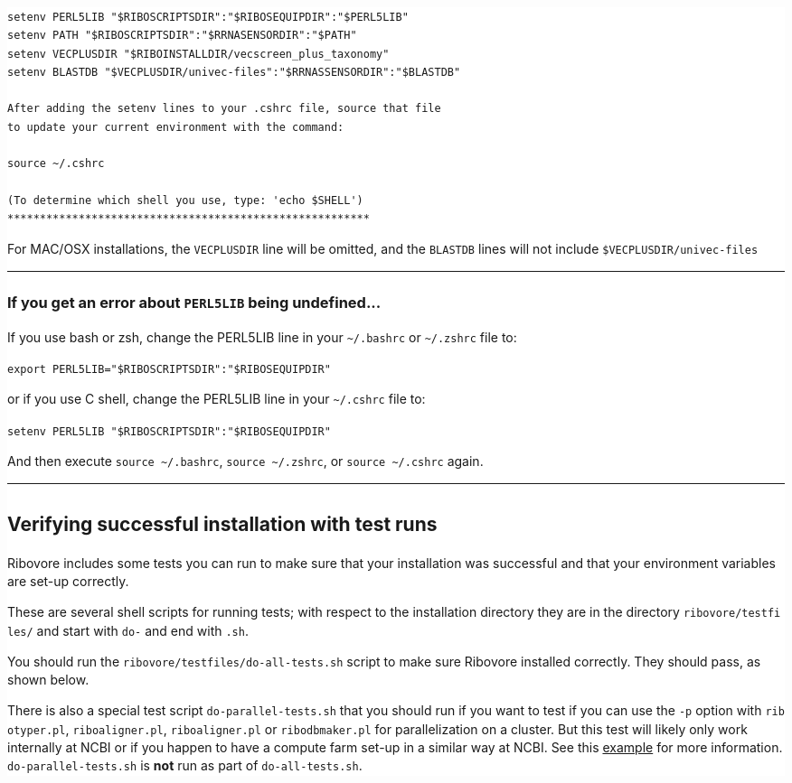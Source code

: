 ```
setenv PERL5LIB "$RIBOSCRIPTSDIR":"$RIBOSEQUIPDIR":"$PERL5LIB"
setenv PATH "$RIBOSCRIPTSDIR":"$RRNASENSORDIR":"$PATH"
setenv VECPLUSDIR "$RIBOINSTALLDIR/vecscreen_plus_taxonomy"
setenv BLASTDB "$VECPLUSDIR/univec-files":"$RRNASSENSORDIR":"$BLASTDB"

After adding the setenv lines to your .cshrc file, source that file
to update your current environment with the command:

source ~/.cshrc

(To determine which shell you use, type: 'echo $SHELL')
********************************************************
```

For MAC/OSX installations, the `VECPLUSDIR` line will be omitted, and the `BLASTDB` lines will not include `$VECPLUSDIR/univec-files`

---

### If you get an error about `PERL5LIB` being undefined...

If you use bash or zsh, change the PERL5LIB line in your `~/.bashrc` or
`~/.zshrc` file to:

```
export PERL5LIB="$RIBOSCRIPTSDIR":"$RIBOSEQUIPDIR"
````

or if you use C shell, change the PERL5LIB line in your `~/.cshrc`
file to:

```
setenv PERL5LIB "$RIBOSCRIPTSDIR":"$RIBOSEQUIPDIR"
```

And then execute `source ~/.bashrc`, `source ~/.zshrc`, or `source ~/.cshrc` again.

---
## Verifying successful installation with test runs<a name="tests"></a>

Ribovore includes some tests you can run to make sure that
your installation was successful and that your environment variables
are set-up correctly. 

These are several shell scripts for running tests; with respect to the
installation directory they are in the directory `ribovore/testfiles/` and
start with `do-` and end with `.sh`.

You should run the 
`ribovore/testfiles/do-all-tests.sh` script to make sure Ribovore installed
correctly. They should pass, as shown below.

There is also a special test script `do-parallel-tests.sh` that you
should run if you want to test if you can use the `-p` option with
`ribotyper.pl`, `riboaligner.pl`, `riboaligner.pl` or `ribodbmaker.pl`
for parallelization on a cluster.  But this test will likely only work
internally at NCBI or if you happen to have a compute farm set-up in a
similar way at NCBI. See this [example](ribotyper.md#exampleparallel)
for more information.  `do-parallel-tests.sh` is **not** run
as part of `do-all-tests.sh`.
